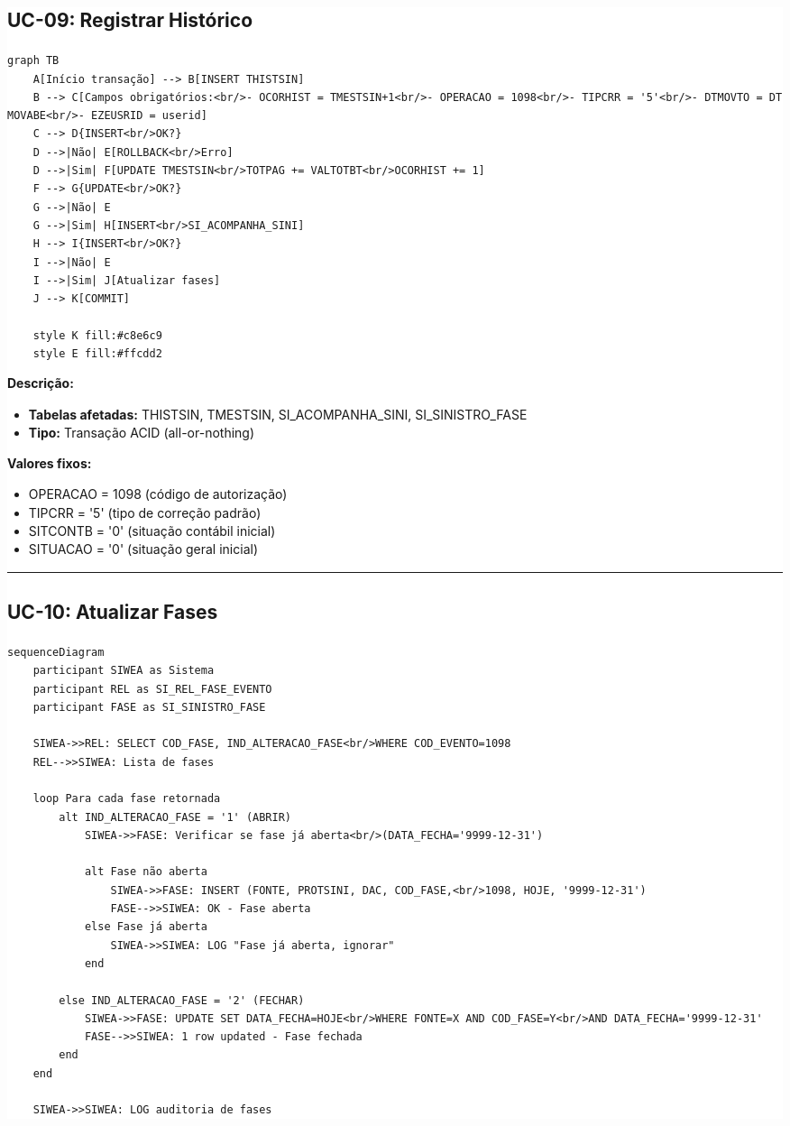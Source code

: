 
## UC-09: Registrar Histórico

```mermaid
graph TB
    A[Início transação] --> B[INSERT THISTSIN]
    B --> C[Campos obrigatórios:<br/>- OCORHIST = TMESTSIN+1<br/>- OPERACAO = 1098<br/>- TIPCRR = '5'<br/>- DTMOVTO = DTMOVABE<br/>- EZEUSRID = userid]
    C --> D{INSERT<br/>OK?}
    D -->|Não| E[ROLLBACK<br/>Erro]
    D -->|Sim| F[UPDATE TMESTSIN<br/>TOTPAG += VALTOTBT<br/>OCORHIST += 1]
    F --> G{UPDATE<br/>OK?}
    G -->|Não| E
    G -->|Sim| H[INSERT<br/>SI_ACOMPANHA_SINI]
    H --> I{INSERT<br/>OK?}
    I -->|Não| E
    I -->|Sim| J[Atualizar fases]
    J --> K[COMMIT]

    style K fill:#c8e6c9
    style E fill:#ffcdd2
```

**Descrição:**
- **Tabelas afetadas:** THISTSIN, TMESTSIN, SI_ACOMPANHA_SINI, SI_SINISTRO_FASE
- **Tipo:** Transação ACID (all-or-nothing)

**Valores fixos:**
- OPERACAO = 1098 (código de autorização)
- TIPCRR = '5' (tipo de correção padrão)
- SITCONTB = '0' (situação contábil inicial)
- SITUACAO = '0' (situação geral inicial)

---

## UC-10: Atualizar Fases

```mermaid
sequenceDiagram
    participant SIWEA as Sistema
    participant REL as SI_REL_FASE_EVENTO
    participant FASE as SI_SINISTRO_FASE

    SIWEA->>REL: SELECT COD_FASE, IND_ALTERACAO_FASE<br/>WHERE COD_EVENTO=1098
    REL-->>SIWEA: Lista de fases

    loop Para cada fase retornada
        alt IND_ALTERACAO_FASE = '1' (ABRIR)
            SIWEA->>FASE: Verificar se fase já aberta<br/>(DATA_FECHA='9999-12-31')

            alt Fase não aberta
                SIWEA->>FASE: INSERT (FONTE, PROTSINI, DAC, COD_FASE,<br/>1098, HOJE, '9999-12-31')
                FASE-->>SIWEA: OK - Fase aberta
            else Fase já aberta
                SIWEA->>SIWEA: LOG "Fase já aberta, ignorar"
            end

        else IND_ALTERACAO_FASE = '2' (FECHAR)
            SIWEA->>FASE: UPDATE SET DATA_FECHA=HOJE<br/>WHERE FONTE=X AND COD_FASE=Y<br/>AND DATA_FECHA='9999-12-31'
            FASE-->>SIWEA: 1 row updated - Fase fechada
        end
    end

    SIWEA->>SIWEA: LOG auditoria de fases
```
